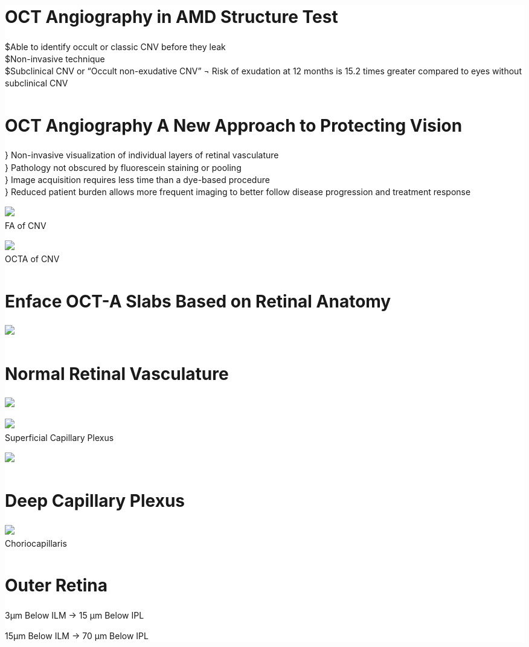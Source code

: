 # OCT Angiography in AMD Structure Test  

\$Able to identify occult or classic CNV before they leak   
\$Non-invasive technique   
\$Subclinical CNV or “Occult non-exudative CNV” ¬ Risk of exudation at 12 months is 15.2 times greater compared to eyes without subclinical CNV  

# OCT Angiography A New Approach to Protecting Vision  

} Non-invasive visualization of individual layers of retinal vasculature   
} Pathology not obscured by fluorescein staining or pooling   
} Image acquisition requires less time than a dye-based procedure   
} Reduced patient burden allows more frequent imaging to better follow disease progression and treatment response  

![](images/54c99eba84ad0194d7e6388e12099e99512a4f5ebe1728fc3e92c62b000dec72.jpg)  
FA of CNV  

![](images/24751857159ec6fec150dd451753a0979cbc6ebfd0262de1b7510f3e978fe838.jpg)  
OCTA of CNV  

# Enface OCT-A Slabs Based on Retinal Anatomy  

![](images/5f528b1b82788875636c24c2c9ce6003b5b55851d276c0415d4e521e5c614793.jpg)  

# Normal Retinal Vasculature  

![](images/a01b4aa904ce71eab099ff4f1a58c4e43d4ec50b75687ff0cadb3a79b06e0f81.jpg)  

![](images/27af3f35f44b94d5d65b99b90bd833b69aa421724aa0afeced619cf5b9bbbfa8.jpg)  
Superficial Capillary Plexus  

![](images/d0ee3572282c0bd9b26b99d843abae7ffe0112931512bb0c3f20e0915b019494.jpg)  

# Deep Capillary Plexus  

![](images/b3ec67b4c579a70493eeb9b85b09bac5eecda270e76e8fd3573770c67458b0fb.jpg)  
Choriocapillaris  

# Outer Retina  

3µm Below ILM →  15 µm Below IPL  

15µm Below ILM →  70 µm Below IPL  

